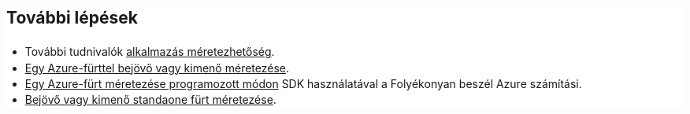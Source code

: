 ## <a name="next-steps"></a>További lépések
* További tudnivalók [alkalmazás méretezhetőség](service-fabric-concepts-scalability.md).
* [Egy Azure-fürttel bejövő vagy kimenő méretezése](service-fabric-tutorial-scale-cluster.md).
* [Egy Azure-fürt méretezése programozott módon](service-fabric-cluster-programmatic-scaling.md) SDK használatával a Folyékonyan beszél Azure számítási.
* [Bejövő vagy kimenő standaone fürt méretezése](service-fabric-cluster-windows-server-add-remove-nodes.md).

